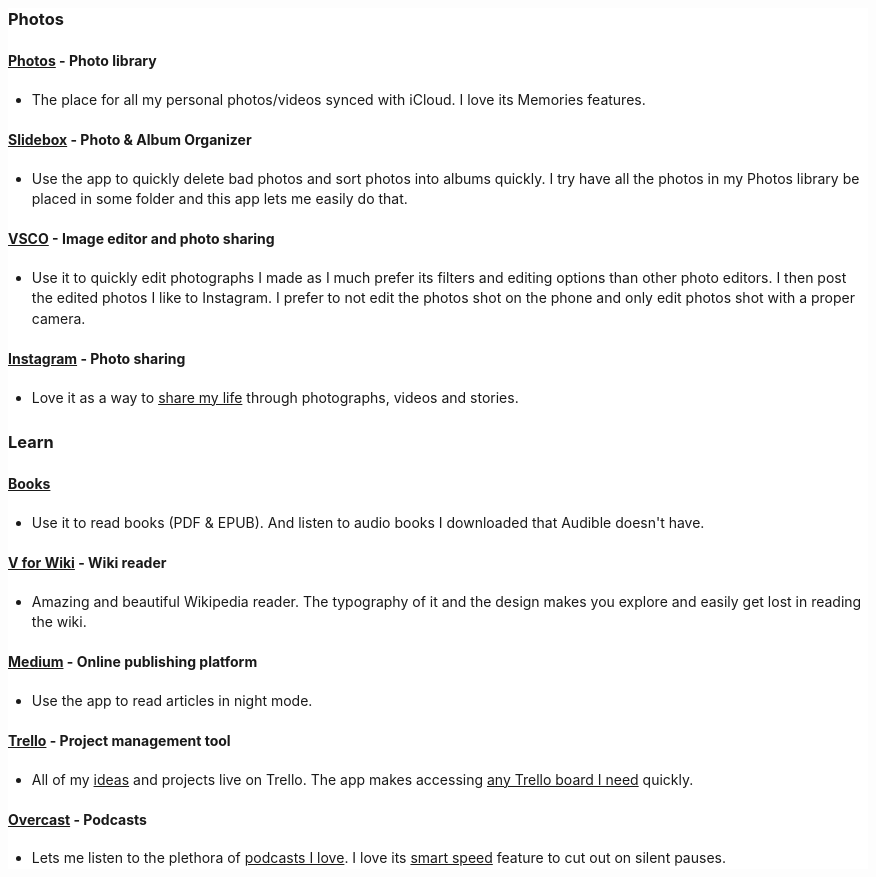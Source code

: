 ### Photos

#### [Photos](http://www.apple.com/lae/ios/photos/) - Photo library

- The place for all my personal photos/videos synced with iCloud. I love its Memories features.

#### [Slidebox](https://itunes.apple.com/us/app/slidebox-photo-manager/id984305203?mt=8) - Photo & Album Organizer

- Use the app to quickly delete bad photos and sort photos into albums quickly. I try have all the photos in my Photos library be placed in some folder and this app lets me easily do that.

#### [VSCO](https://itunes.apple.com/us/app/vsco/id588013838?mt=8) - Image editor and photo sharing

- Use it to quickly edit photographs I made as I much prefer its filters and editing options than other photo editors. I then post the edited photos I like to Instagram. I prefer to not edit the photos shot on the phone and only edit photos shot with a proper camera.

#### [Instagram](https://itunes.apple.com/us/app/instagram/id389801252?mt%3D8) - Photo sharing

- Love it as a way to [share my life](https://www.instagram.com/nikitavoloboev/) through photographs, videos and stories.

### Learn

#### [Books](https://www.apple.com/ibooks/)

- Use it to read books (PDF & EPUB). And listen to audio books I downloaded that Audible doesn't have.

#### [V for Wiki](http://v-for-wiki.com) - Wiki reader

- Amazing and beautiful Wikipedia reader. The typography of it and the design makes you explore and easily get lost in reading the wiki.

#### [Medium](https://itunes.apple.com/us/app/medium/id828256236?mt=8) - Online publishing platform

- Use the app to read articles in night mode.

#### [Trello](https://itunes.apple.com/us/app/trello/id461504587?mt=8) - Project management tool

- All of my [ideas](https://trello.com/b/alB1ryRP) and projects live on Trello. The app makes accessing [any Trello board I need](https://wiki.nikitavoloboev.xyz/sharing/my-trello) quickly.

#### [Overcast](https://overcast.fm) - Podcasts

- Lets me listen to the plethora of [podcasts I love](https://wiki.nikitavoloboev.xyz/podcasts). I love its [smart speed](https://medium.com/@eped/overcasts-smart-speed-vs-real-time-a759549ab48b#.f05tiojfo) feature to cut out on silent pauses.
